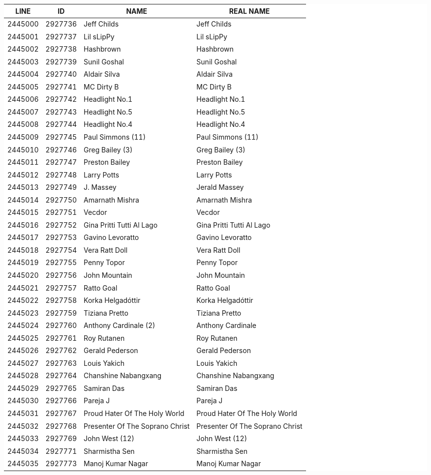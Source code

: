 | LINE   | ID        | NAME      | REAL NAME  |
| ------ | --------- | --------- | ---------- |
| 2445000 | 2927736 | Jeff Childs | Jeff Childs |
| 2445001 | 2927737 | Lil sLipPy | Lil sLipPy |
| 2445002 | 2927738 | Hashbrown | Hashbrown |
| 2445003 | 2927739 | Sunil Goshal | Sunil Goshal |
| 2445004 | 2927740 | Aldair Silva | Aldair Silva |
| 2445005 | 2927741 | MC Dirty B | MC Dirty B |
| 2445006 | 2927742 | Headlight No.1 | Headlight No.1 |
| 2445007 | 2927743 | Headlight No.5 | Headlight No.5 |
| 2445008 | 2927744 | Headlight No.4 | Headlight No.4 |
| 2445009 | 2927745 | Paul Simmons (11) | Paul Simmons (11) |
| 2445010 | 2927746 | Greg Bailey (3) | Greg Bailey (3) |
| 2445011 | 2927747 | Preston Bailey | Preston Bailey |
| 2445012 | 2927748 | Larry Potts | Larry Potts |
| 2445013 | 2927749 | J. Massey | Jerald Massey |
| 2445014 | 2927750 | Amarnath Mishra | Amarnath Mishra |
| 2445015 | 2927751 | Vecdor | Vecdor |
| 2445016 | 2927752 | Gina Pritti Tutti Al Lago | Gina Pritti Tutti Al Lago |
| 2445017 | 2927753 | Gavino Levoratto | Gavino Levoratto |
| 2445018 | 2927754 | Vera Ratt Doll | Vera Ratt Doll |
| 2445019 | 2927755 | Penny Topor | Penny Topor |
| 2445020 | 2927756 | John Mountain | John Mountain |
| 2445021 | 2927757 | Ratto Goal | Ratto Goal |
| 2445022 | 2927758 | Korka Helgadóttir | Korka Helgadóttir |
| 2445023 | 2927759 | Tiziana Pretto | Tiziana Pretto |
| 2445024 | 2927760 | Anthony Cardinale (2) | Anthony Cardinale |
| 2445025 | 2927761 | Roy Rutanen | Roy Rutanen |
| 2445026 | 2927762 | Gerald Pederson | Gerald Pederson |
| 2445027 | 2927763 | Louis Yakich | Louis Yakich |
| 2445028 | 2927764 | Chanshine Nabangxang | Chanshine Nabangxang |
| 2445029 | 2927765 | Samiran Das | Samiran Das |
| 2445030 | 2927766 | Pareja J | Pareja J |
| 2445031 | 2927767 | Proud Hater Of The Holy World | Proud Hater Of The Holy World |
| 2445032 | 2927768 | Presenter Of The Soprano Christ | Presenter Of The Soprano Christ |
| 2445033 | 2927769 | John West (12) | John West (12) |
| 2445034 | 2927771 | Sharmistha Sen | Sharmistha Sen |
| 2445035 | 2927773 | Manoj Kumar Nagar | Manoj Kumar Nagar |